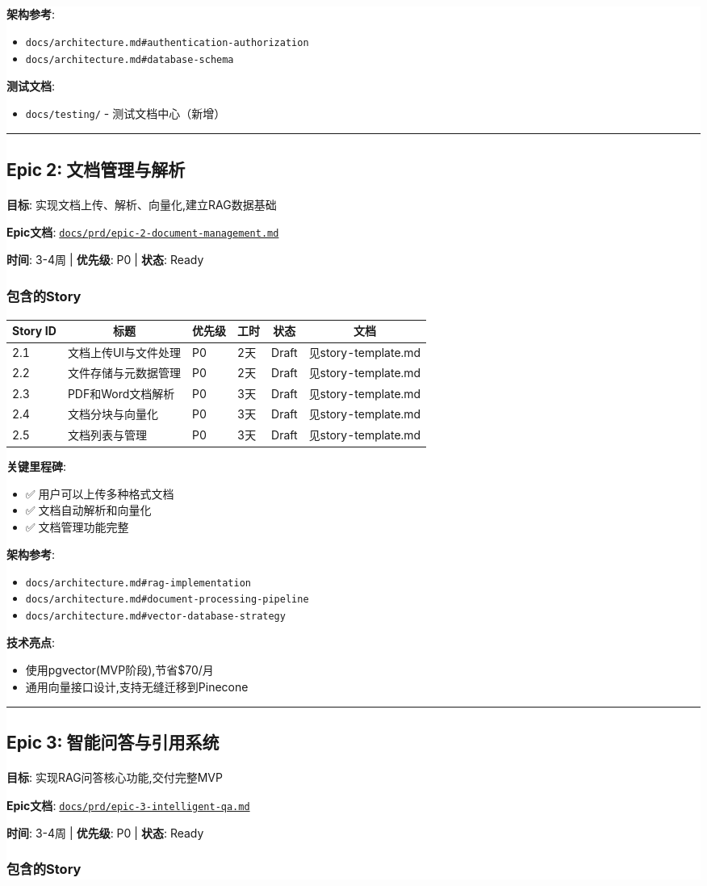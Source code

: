 **架构参考**:
- `docs/architecture.md#authentication-authorization`
- `docs/architecture.md#database-schema`

**测试文档**:
- `docs/testing/` - 测试文档中心（新增）

---

## Epic 2: 文档管理与解析

**目标**: 实现文档上传、解析、向量化,建立RAG数据基础

**Epic文档**: [`docs/prd/epic-2-document-management.md`](./epic-2-document-management.md)

**时间**: 3-4周 | **优先级**: P0 | **状态**: Ready

### 包含的Story

| Story ID | 标题 | 优先级 | 工时 | 状态 | 文档 |
|----------|------|--------|------|------|------|
| 2.1 | 文档上传UI与文件处理 | P0 | 2天 | Draft | 见story-template.md |
| 2.2 | 文件存储与元数据管理 | P0 | 2天 | Draft | 见story-template.md |
| 2.3 | PDF和Word文档解析 | P0 | 3天 | Draft | 见story-template.md |
| 2.4 | 文档分块与向量化 | P0 | 3天 | Draft | 见story-template.md |
| 2.5 | 文档列表与管理 | P0 | 3天 | Draft | 见story-template.md |

**关键里程碑**:
- ✅ 用户可以上传多种格式文档
- ✅ 文档自动解析和向量化
- ✅ 文档管理功能完整

**架构参考**:
- `docs/architecture.md#rag-implementation`
- `docs/architecture.md#document-processing-pipeline`
- `docs/architecture.md#vector-database-strategy`

**技术亮点**:
- 使用pgvector(MVP阶段),节省$70/月
- 通用向量接口设计,支持无缝迁移到Pinecone

---

## Epic 3: 智能问答与引用系统

**目标**: 实现RAG问答核心功能,交付完整MVP

**Epic文档**: [`docs/prd/epic-3-intelligent-qa.md`](./epic-3-intelligent-qa.md)

**时间**: 3-4周 | **优先级**: P0 | **状态**: Ready

### 包含的Story
